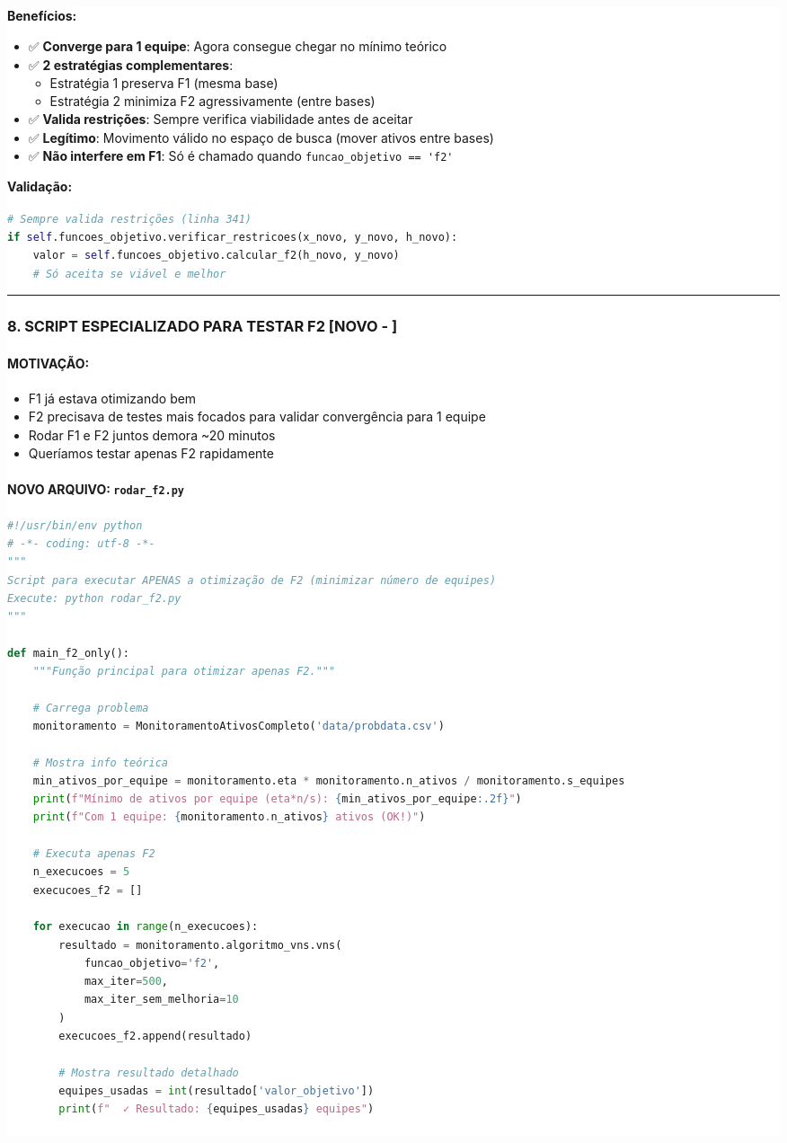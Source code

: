 
**Benefícios:**
- ✅ **Converge para 1 equipe**: Agora consegue chegar no mínimo teórico
- ✅ **2 estratégias complementares**: 
  - Estratégia 1 preserva F1 (mesma base)
  - Estratégia 2 minimiza F2 agressivamente (entre bases)
- ✅ **Valida restrições**: Sempre verifica viabilidade antes de aceitar
- ✅ **Legítimo**: Movimento válido no espaço de busca (mover ativos entre bases)
- ✅ **Não interfere em F1**: Só é chamado quando `funcao_objetivo == 'f2'`

**Validação:**
```python
# Sempre valida restrições (linha 341)
if self.funcoes_objetivo.verificar_restricoes(x_novo, y_novo, h_novo):
    valor = self.funcoes_objetivo.calcular_f2(h_novo, y_novo)
    # Só aceita se viável e melhor
```

---

### 8. **SCRIPT ESPECIALIZADO PARA TESTAR F2** [NOVO - ]

#### **MOTIVAÇÃO:**

- F1 já estava otimizando bem
- F2 precisava de testes mais focados para validar convergência para 1 equipe
- Rodar F1 e F2 juntos demora ~20 minutos
- Queríamos testar apenas F2 rapidamente

#### **NOVO ARQUIVO:** `rodar_f2.py`

```python
#!/usr/bin/env python
# -*- coding: utf-8 -*-
"""
Script para executar APENAS a otimização de F2 (minimizar número de equipes)
Execute: python rodar_f2.py
"""

def main_f2_only():
    """Função principal para otimizar apenas F2."""
    
    # Carrega problema
    monitoramento = MonitoramentoAtivosCompleto('data/probdata.csv')
    
    # Mostra info teórica
    min_ativos_por_equipe = monitoramento.eta * monitoramento.n_ativos / monitoramento.s_equipes
    print(f"Mínimo de ativos por equipe (eta*n/s): {min_ativos_por_equipe:.2f}")
    print(f"Com 1 equipe: {monitoramento.n_ativos} ativos (OK!)")
    
    # Executa apenas F2
    n_execucoes = 5
    execucoes_f2 = []
    
    for execucao in range(n_execucoes):
        resultado = monitoramento.algoritmo_vns.vns(
            funcao_objetivo='f2',
            max_iter=500,
            max_iter_sem_melhoria=10
        )
        execucoes_f2.append(resultado)
        
        # Mostra resultado detalhado
        equipes_usadas = int(resultado['valor_objetivo'])
        print(f"  ✓ Resultado: {equipes_usadas} equipes")
        
```